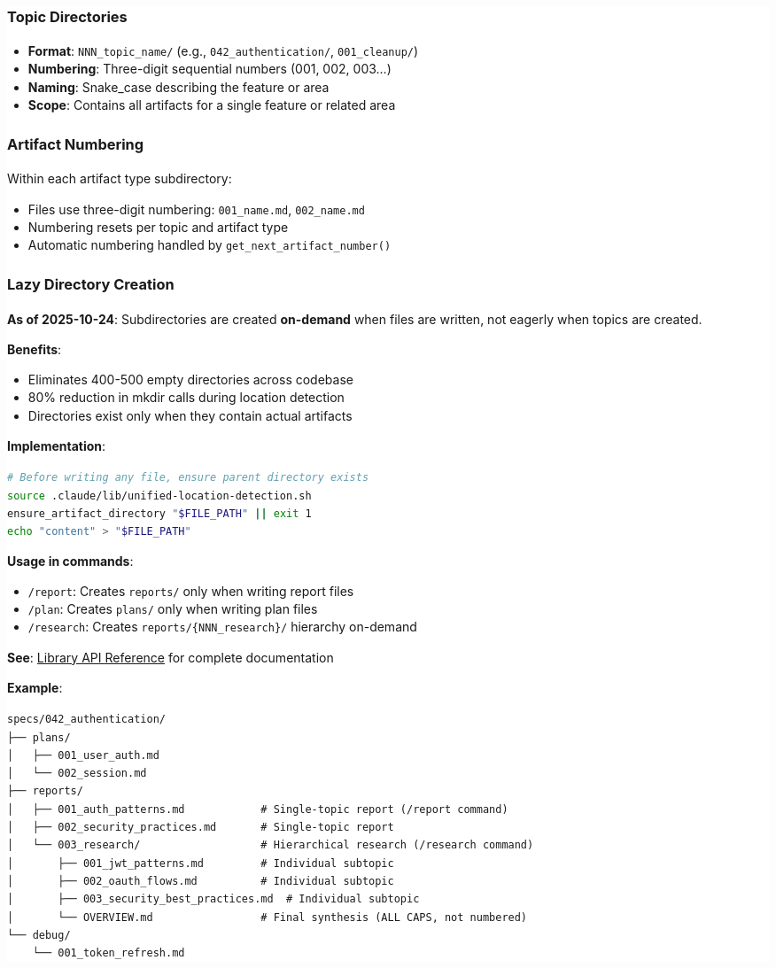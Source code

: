 ### Topic Directories

- **Format**: `NNN_topic_name/` (e.g., `042_authentication/`, `001_cleanup/`)
- **Numbering**: Three-digit sequential numbers (001, 002, 003...)
- **Naming**: Snake_case describing the feature or area
- **Scope**: Contains all artifacts for a single feature or related area

### Artifact Numbering

Within each artifact type subdirectory:
- Files use three-digit numbering: `001_name.md`, `002_name.md`
- Numbering resets per topic and artifact type
- Automatic numbering handled by `get_next_artifact_number()`

### Lazy Directory Creation

**As of 2025-10-24**: Subdirectories are created **on-demand** when files are written, not eagerly when topics are created.

**Benefits**:
- Eliminates 400-500 empty directories across codebase
- 80% reduction in mkdir calls during location detection
- Directories exist only when they contain actual artifacts

**Implementation**:
```bash
# Before writing any file, ensure parent directory exists
source .claude/lib/unified-location-detection.sh
ensure_artifact_directory "$FILE_PATH" || exit 1
echo "content" > "$FILE_PATH"
```

**Usage in commands**:
- `/report`: Creates `reports/` only when writing report files
- `/plan`: Creates `plans/` only when writing plan files
- `/research`: Creates `reports/{NNN_research}/` hierarchy on-demand

**See**: [Library API Reference](../reference/library-api.md#ensure_artifact_directory) for complete documentation

**Example**:
```
specs/042_authentication/
├── plans/
│   ├── 001_user_auth.md
│   └── 002_session.md
├── reports/
│   ├── 001_auth_patterns.md            # Single-topic report (/report command)
│   ├── 002_security_practices.md       # Single-topic report
│   └── 003_research/                   # Hierarchical research (/research command)
│       ├── 001_jwt_patterns.md         # Individual subtopic
│       ├── 002_oauth_flows.md          # Individual subtopic
│       ├── 003_security_best_practices.md  # Individual subtopic
│       └── OVERVIEW.md                 # Final synthesis (ALL CAPS, not numbered)
└── debug/
    └── 001_token_refresh.md
```
